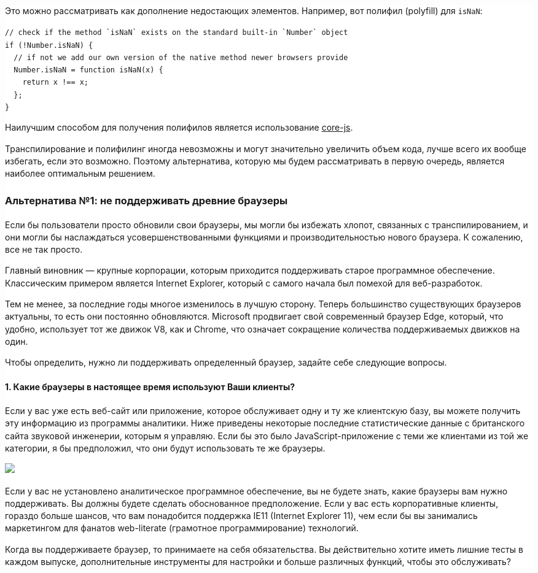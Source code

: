 Это можно рассматривать как дополнение недостающих элементов. Например, вот полифил (polyfill) для `isNaN`:

```
// check if the method `isNaN` exists on the standard built-in `Number` object
if (!Number.isNaN) {
  // if not we add our own version of the native method newer browsers provide
  Number.isNaN = function isNaN(x) {
    return x !== x;
  };
}
```

Наилучшим способом для получения полифилов является использование [core-js](https://github.com/zloirock/core-js).

Транспилирование и полифилинг иногда невозможны и могут значительно увеличить объем кода, лучше всего их вообще избегать, если это возможно. Поэтому альтернатива, которую мы будем рассматривать в первую очередь, является наиболее оптимальным решением.

### Альтернатива №1: не поддерживать древние браузеры

Если бы пользователи просто обновили свои браузеры, мы могли бы избежать хлопот, связанных с транспилированием, и они могли бы наслаждаться усовершенствованными функциями и производительностью нового браузера. К сожалению, все не так просто.

Главный виновник — крупные корпорации, которым приходится поддерживать старое программное обеспечение. Классическим примером является Internet Explorer, который с самого начала был помехой для веб-разработок.

Тем не менее, за последние годы многое изменилось в лучшую сторону. Теперь большинство существующих браузеров актуальны, то есть они постоянно обновляются. Microsoft продвигает свой современный браузер Edge, который, что удобно, использует тот же движок V8, как и Chrome, что означает сокращение количества поддерживаемых движков на один.

Чтобы определить, нужно ли поддерживать определенный браузер, задайте себе следующие вопросы.

#### 1. Какие браузеры в настоящее время используют Ваши клиенты?

Если у вас уже есть веб-сайт или приложение, которое обслуживает одну и ту же клиентскую базу, вы можете получить эту информацию из программы аналитики. Ниже приведены некоторые последние статистические данные с британского сайта звуковой инженерии, которым я управляю. Если бы это было JavaScript-приложение с теми же клиентами из той же категории, я бы предположил, что они будут использовать те же браузеры.

![](https://habrastorage.org/r/w1560/getpro/habr/upload_files/291/131/db9/291131db9ad78f925b7d41f3abb009d9.png)

Если у вас не установлено аналитическое программное обеспечение, вы не будете знать, какие браузеры вам нужно поддерживать. Вы должны будете сделать обоснованное предположение. Если у вас есть корпоративные клиенты, гораздо больше шансов, что вам понадобится поддержка IE11 (Internet Explorer 11), чем если бы вы занимались маркетингом для фанатов web-literate (грамотное программирование) технологий.

Когда вы поддерживаете браузер, то принимаете на себя обязательства. Вы действительно хотите иметь лишние тесты в каждом выпуске, дополнительные инструменты для настройки и больше различных функций, чтобы это обслуживать?
